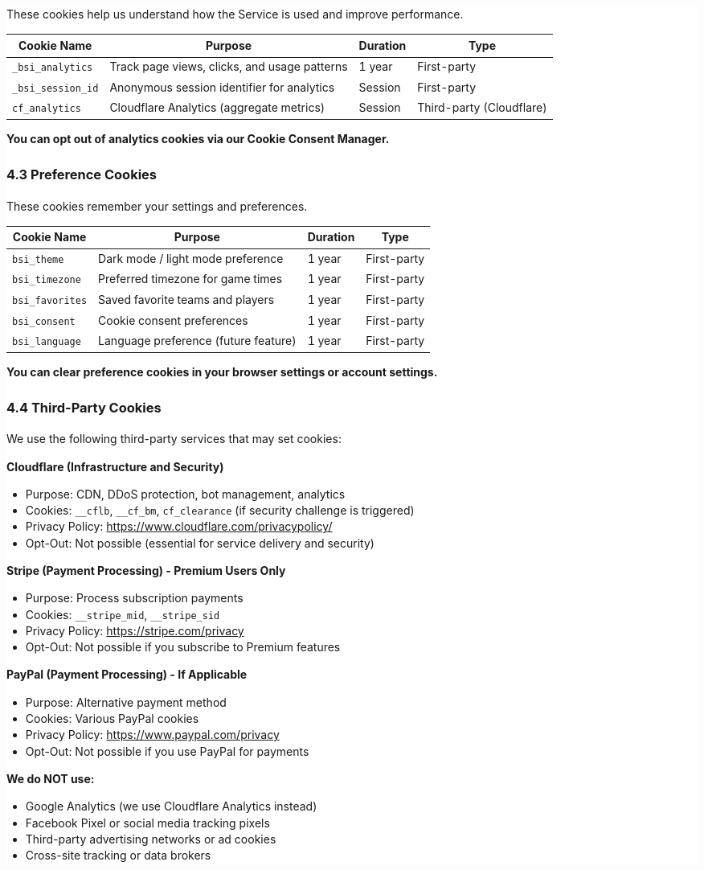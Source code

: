 These cookies help us understand how the Service is used and improve performance.

| Cookie Name | Purpose | Duration | Type |
|-------------|---------|----------|------|
| `_bsi_analytics` | Track page views, clicks, and usage patterns | 1 year | First-party |
| `_bsi_session_id` | Anonymous session identifier for analytics | Session | First-party |
| `cf_analytics` | Cloudflare Analytics (aggregate metrics) | Session | Third-party (Cloudflare) |

**You can opt out of analytics cookies via our Cookie Consent Manager.**

### 4.3 Preference Cookies

These cookies remember your settings and preferences.

| Cookie Name | Purpose | Duration | Type |
|-------------|---------|----------|------|
| `bsi_theme` | Dark mode / light mode preference | 1 year | First-party |
| `bsi_timezone` | Preferred timezone for game times | 1 year | First-party |
| `bsi_favorites` | Saved favorite teams and players | 1 year | First-party |
| `bsi_consent` | Cookie consent preferences | 1 year | First-party |
| `bsi_language` | Language preference (future feature) | 1 year | First-party |

**You can clear preference cookies in your browser settings or account settings.**

### 4.4 Third-Party Cookies

We use the following third-party services that may set cookies:

**Cloudflare (Infrastructure and Security)**
- Purpose: CDN, DDoS protection, bot management, analytics
- Cookies: `__cflb`, `__cf_bm`, `cf_clearance` (if security challenge is triggered)
- Privacy Policy: https://www.cloudflare.com/privacypolicy/
- Opt-Out: Not possible (essential for service delivery and security)

**Stripe (Payment Processing) - Premium Users Only**
- Purpose: Process subscription payments
- Cookies: `__stripe_mid`, `__stripe_sid`
- Privacy Policy: https://stripe.com/privacy
- Opt-Out: Not possible if you subscribe to Premium features

**PayPal (Payment Processing) - If Applicable**
- Purpose: Alternative payment method
- Cookies: Various PayPal cookies
- Privacy Policy: https://www.paypal.com/privacy
- Opt-Out: Not possible if you use PayPal for payments

**We do NOT use:**
- Google Analytics (we use Cloudflare Analytics instead)
- Facebook Pixel or social media tracking pixels
- Third-party advertising networks or ad cookies
- Cross-site tracking or data brokers
